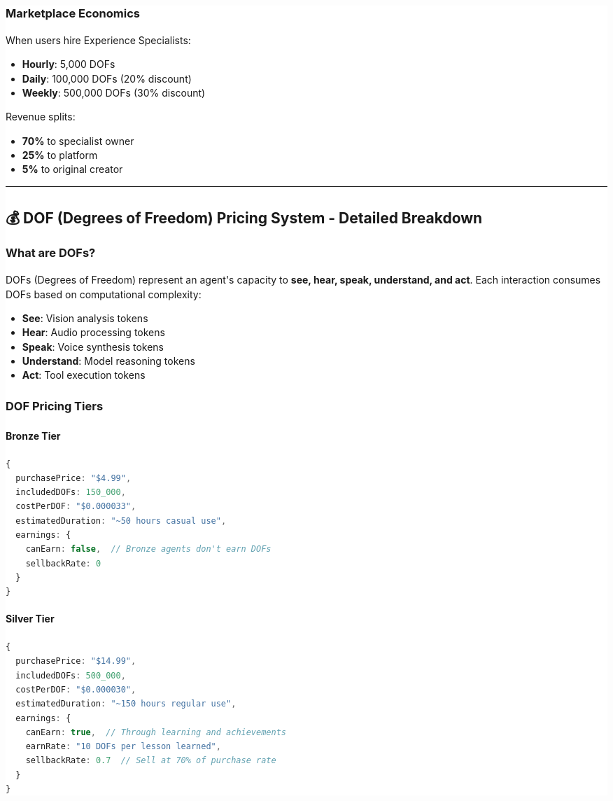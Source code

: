 ### **Marketplace Economics**
When users hire Experience Specialists:
- **Hourly**: 5,000 DOFs
- **Daily**: 100,000 DOFs (20% discount)
- **Weekly**: 500,000 DOFs (30% discount)

Revenue splits:
- **70%** to specialist owner
- **25%** to platform
- **5%** to original creator

---

## 💰 DOF (Degrees of Freedom) Pricing System - Detailed Breakdown

### **What are DOFs?**
DOFs (Degrees of Freedom) represent an agent's capacity to **see, hear, speak, understand, and act**. Each interaction consumes DOFs based on computational complexity:
- **See**: Vision analysis tokens
- **Hear**: Audio processing tokens  
- **Speak**: Voice synthesis tokens
- **Understand**: Model reasoning tokens
- **Act**: Tool execution tokens

### **DOF Pricing Tiers**

#### **Bronze Tier**
```typescript
{
  purchasePrice: "$4.99",
  includedDOFs: 150_000,
  costPerDOF: "$0.000033",
  estimatedDuration: "~50 hours casual use",
  earnings: {
    canEarn: false,  // Bronze agents don't earn DOFs
    sellbackRate: 0
  }
}
```

#### **Silver Tier**
```typescript
{
  purchasePrice: "$14.99",
  includedDOFs: 500_000,
  costPerDOF: "$0.000030",
  estimatedDuration: "~150 hours regular use",
  earnings: {
    canEarn: true,  // Through learning and achievements
    earnRate: "10 DOFs per lesson learned",
    sellbackRate: 0.7  // Sell at 70% of purchase rate
  }
}
```
